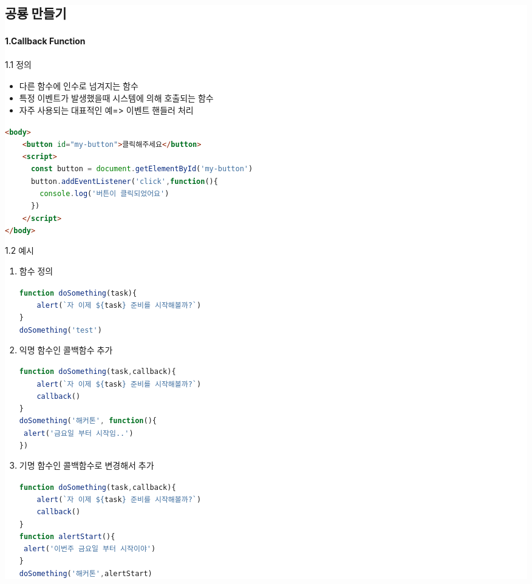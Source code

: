 ## 공룡 만들기

#### 1.Callback Function

1.1 정의

- 다른 함수에 인수로 넘겨지는 함수
- 특정 이벤트가 발생했을때 시스템에 의해 호출되는 함수
- 자주 사용되는 대표적인 예=> 이벤트 핸들러 처리

```html
<body>
    <button id="my-button">클릭해주세요</button>
    <script>
      const button = document.getElementById('my-button')
      button.addEventListener('click',function(){
        console.log('버튼이 클릭되었어요')
      })
    </script>
</body>
```



1.2 예시

1. 함수 정의

   ```javascript
   function doSomething(task){
       alert(`자 이제 ${task} 준비를 시작해볼까?`)
   }
   doSomething('test')
   ```

   

2. 익명 함수인 콜백함수 추가

   ```javascript
   function doSomething(task,callback){
       alert(`자 이제 ${task} 준비를 시작해볼까?`)
       callback()
   }
   doSomething('해커톤', function(){
   	alert('금요일 부터 시작임..')
   })
   ```

   

3. 기명 함수인 콜백함수로 변경해서 추가

   ```javascript
   function doSomething(task,callback){
       alert(`자 이제 ${task} 준비를 시작해볼까?`)
       callback()
   }
   function alertStart(){
   	alert('이번주 금요일 부터 시작이야')
   }
   doSomething('해커톤',alertStart)
   ```
